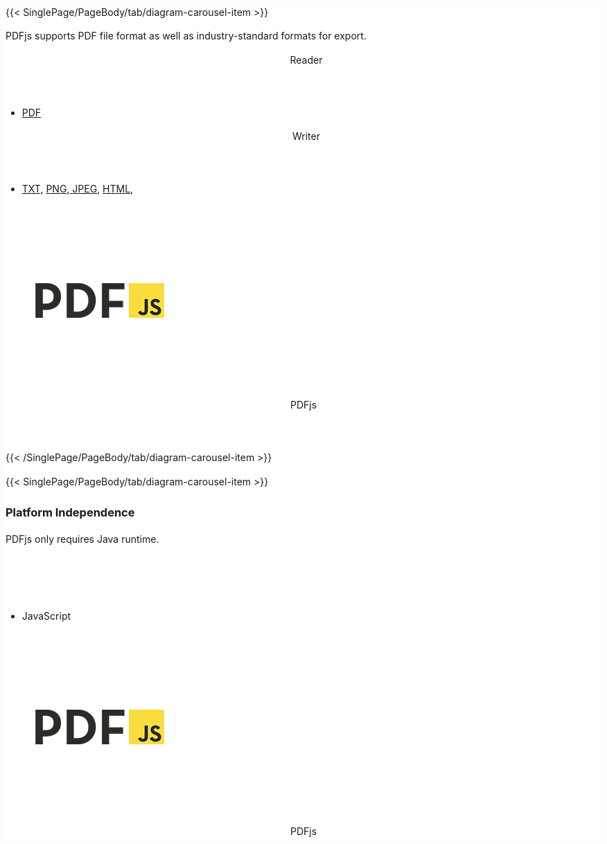 {{< SinglePage/PageBody/tab/diagram-carousel-item >}}
<p>PDFjs supports PDF file format as well as industry-standard formats for export.</p>
<div class="diagram1 d2  d1-poi">
<div class="d1-row">
<div class="d1-col d1-left"><header><i class="fa fa-arrows-v "> </i> Reader</header>
<ul>
<li><a href="https://docs.fileformat.com/view/pdf/">PDF</a></li>
</ul>
</div>

<div class="d1-col d1-right"><header><i class="fa  fa-long-arrow-down"> </i> Writer</header>
<ul>
<li><a href="https://docs.fileformat.com/word-processing/txt/">TXT</a>, <a href="https://docs.fileformat.com/image/png/">PNG</a>,<a href="https://docs.fileformat.com/image/jpeg/"> JPEG</a>, <a href="https://docs.fileformat.com/web/html/">HTML</a>, </li>
</ul>
</div>
</div>

<div class="d1-logo"><img class="bg-lite" src='listing-image.png' alt="PDFjs"><header>PDFjs</header><footer><small></small></footer></div>
</div>

{{< /SinglePage/PageBody/tab/diagram-carousel-item >}}

{{< SinglePage/PageBody/tab/diagram-carousel-item >}}
<h3>Platform Independence</h3>
<p>PDFjs only requires Java runtime.</p>
<div class="diagram1 d1-poi">
<div class="d1-row">
<div class="d1-col d1-right"><header><i class="fa fa-cubes"> </i></header>
<ul>
<li>JavaScript</li>
</ul>
</div>
 </div>

<div class="d1-logo"><img class="bg-lite" src='listing-image.png' alt="PDFjs"><header>PDFjs</header><footer><small></small></footer></div>